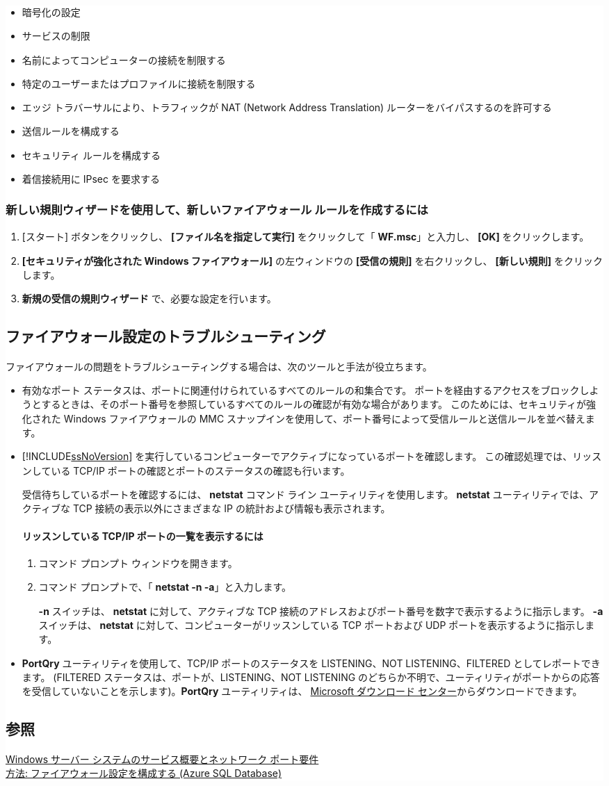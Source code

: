 -   暗号化の設定  
  
-   サービスの制限  
  
-   名前によってコンピューターの接続を制限する  
  
-   特定のユーザーまたはプロファイルに接続を制限する  
  
-   エッジ トラバーサルにより、トラフィックが NAT (Network Address Translation) ルーターをバイパスするのを許可する  
  
-   送信ルールを構成する  
  
-   セキュリティ ルールを構成する  
  
-   着信接続用に IPsec を要求する  
  
### <a name="to-create-a-new-firewall-rule-using-the-new-rule-wizard"></a>新しい規則ウィザードを使用して、新しいファイアウォール ルールを作成するには  
  
1.  [スタート] ボタンをクリックし、 **[ファイル名を指定して実行]** をクリックして「 **WF.msc**」と入力し、 **[OK]** をクリックします。  
  
2.  **[セキュリティが強化された Windows ファイアウォール]** の左ウィンドウの **[受信の規則]** を右クリックし、 **[新しい規則]** をクリックします。  
  
3.  **新規の受信の規則ウィザード** で、必要な設定を行います。  
  
##  <a name="BKMK_troubleshooting"></a> ファイアウォール設定のトラブルシューティング  
 ファイアウォールの問題をトラブルシューティングする場合は、次のツールと手法が役立ちます。  
  
-   有効なポート ステータスは、ポートに関連付けられているすべてのルールの和集合です。 ポートを経由するアクセスをブロックしようとするときは、そのポート番号を参照しているすべてのルールの確認が有効な場合があります。 このためには、セキュリティが強化された Windows ファイアウォールの MMC スナップインを使用して、ポート番号によって受信ルールと送信ルールを並べ替えます。  
  
-   [!INCLUDE[ssNoVersion](../../includes/ssnoversion-md.md)] を実行しているコンピューターでアクティブになっているポートを確認します。 この確認処理では、リッスンしている TCP/IP ポートの確認とポートのステータスの確認も行います。  
  
     受信待ちしているポートを確認するには、 **netstat** コマンド ライン ユーティリティを使用します。 **netstat** ユーティリティでは、アクティブな TCP 接続の表示以外にさまざまな IP の統計および情報も表示されます。  
  
    #### <a name="to-list-which-tcpip-ports-are-listening"></a>リッスンしている TCP/IP ポートの一覧を表示するには  
  
    1.  コマンド プロンプト ウィンドウを開きます。  
  
    2.  コマンド プロンプトで、「 **netstat -n -a**」と入力します。  
  
         **-n** スイッチは、 **netstat** に対して、アクティブな TCP 接続のアドレスおよびポート番号を数字で表示するように指示します。 **-a** スイッチは、 **netstat** に対して、コンピューターがリッスンしている TCP ポートおよび UDP ポートを表示するように指示します。  
  
-   **PortQry** ユーティリティを使用して、TCP/IP ポートのステータスを LISTENING、NOT LISTENING、FILTERED としてレポートできます。 (FILTERED ステータスは、ポートが、LISTENING、NOT LISTENING のどちらか不明で、ユーティリティがポートからの応答を受信していないことを示します)。**PortQry** ユーティリティは、 [Microsoft ダウンロード センター](https://go.microsoft.com/fwlink/?LinkId=28590)からダウンロードできます。  
  
## <a name="see-also"></a>参照  
 [Windows サーバー システムのサービス概要とネットワーク ポート要件](https://support.microsoft.com/kb/832017)   
 [方法: ファイアウォール設定を構成する (Azure SQL Database)](https://azure.microsoft.com/documentation/articles/sql-database-configure-firewall-settings/)  
  
  
